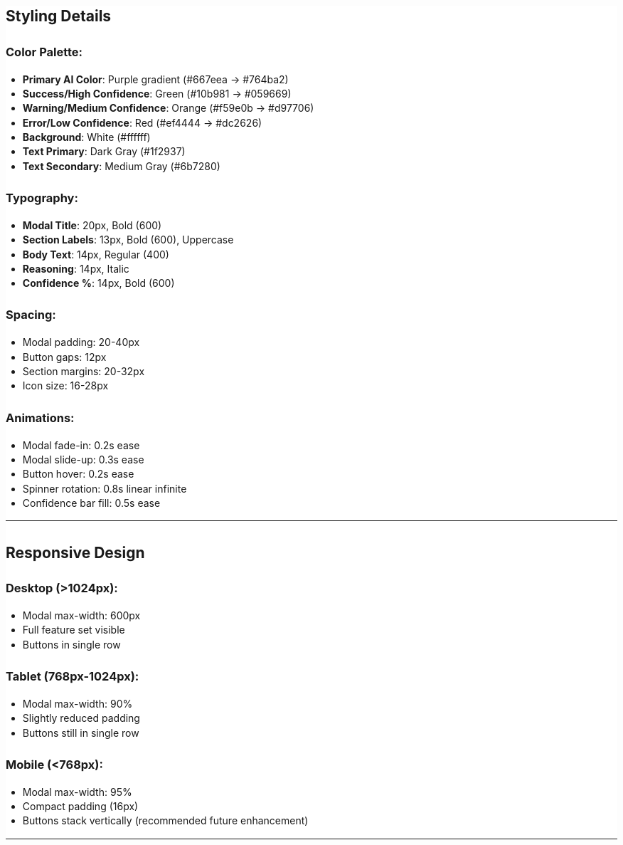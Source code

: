 
## Styling Details

### Color Palette:
- **Primary AI Color**: Purple gradient (#667eea → #764ba2)
- **Success/High Confidence**: Green (#10b981 → #059669)
- **Warning/Medium Confidence**: Orange (#f59e0b → #d97706)
- **Error/Low Confidence**: Red (#ef4444 → #dc2626)
- **Background**: White (#ffffff)
- **Text Primary**: Dark Gray (#1f2937)
- **Text Secondary**: Medium Gray (#6b7280)

### Typography:
- **Modal Title**: 20px, Bold (600)
- **Section Labels**: 13px, Bold (600), Uppercase
- **Body Text**: 14px, Regular (400)
- **Reasoning**: 14px, Italic
- **Confidence %**: 14px, Bold (600)

### Spacing:
- Modal padding: 20-40px
- Button gaps: 12px
- Section margins: 20-32px
- Icon size: 16-28px

### Animations:
- Modal fade-in: 0.2s ease
- Modal slide-up: 0.3s ease
- Button hover: 0.2s ease
- Spinner rotation: 0.8s linear infinite
- Confidence bar fill: 0.5s ease

---

## Responsive Design

### Desktop (>1024px):
- Modal max-width: 600px
- Full feature set visible
- Buttons in single row

### Tablet (768px-1024px):
- Modal max-width: 90%
- Slightly reduced padding
- Buttons still in single row

### Mobile (<768px):
- Modal max-width: 95%
- Compact padding (16px)
- Buttons stack vertically (recommended future enhancement)

---